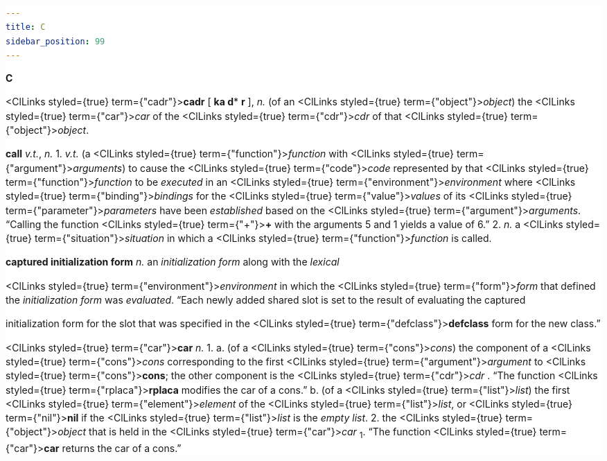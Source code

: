 ```yaml
---
title: C
sidebar_position: 99
---
```


**C** 



<ClLinks styled={true} term={"cadr"}><b>cadr</b></ClLinks> [ **ka d*** **r** ], *n.* (of an <ClLinks styled={true} term={"object"}><i>object</i></ClLinks>) the <ClLinks styled={true} term={"car"}><i>car</i></ClLinks> of the <ClLinks styled={true} term={"cdr"}><i>cdr</i></ClLinks> of that <ClLinks styled={true} term={"object"}><i>object</i></ClLinks>. 



**call** *v.t.*, *n.* 1. *v.t.* (a <ClLinks styled={true} term={"function"}><i>function</i></ClLinks> with <ClLinks styled={true} term={"argument"}><i>arguments</i></ClLinks>) to cause the <ClLinks styled={true} term={"code"}><i>code</i></ClLinks> represented by that <ClLinks styled={true} term={"function"}><i>function</i></ClLinks> to be *executed* in an <ClLinks styled={true} term={"environment"}><i>environment</i></ClLinks> where <ClLinks styled={true} term={"binding"}><i>bindings</i></ClLinks> for the <ClLinks styled={true} term={"value"}><i>values</i></ClLinks> of its <ClLinks styled={true} term={"parameter"}><i>parameters</i></ClLinks> have been *established* based on the <ClLinks styled={true} term={"argument"}><i>arguments</i></ClLinks>. “Calling the function <ClLinks styled={true} term={"+"}><b>+</b></ClLinks> with the arguments 5 and 1 yields a value of 6.” 2. *n.* a <ClLinks styled={true} term={"situation"}><i>situation</i></ClLinks> in which a <ClLinks styled={true} term={"function"}><i>function</i></ClLinks> is called. 



**captured initialization form** *n.* an *initialization form* along with the *lexical* 



<ClLinks styled={true} term={"environment"}><i>environment</i></ClLinks> in which the <ClLinks styled={true} term={"form"}><i>form</i></ClLinks> that defined the *initialization form* was *evaluated*. “Each newly added shared slot is set to the result of evaluating the captured 



initialization form for the slot that was specified in the <ClLinks styled={true} term={"defclass"}><b>defclass</b></ClLinks> form for the new class.” 







 



 



<ClLinks styled={true} term={"car"}><b>car</b></ClLinks> *n.* 1. a. (of a <ClLinks styled={true} term={"cons"}><i>cons</i></ClLinks>) the component of a <ClLinks styled={true} term={"cons"}><i>cons</i></ClLinks> corresponding to the first <ClLinks styled={true} term={"argument"}><i>argument</i></ClLinks> to <ClLinks styled={true} term={"cons"}><b>cons</b></ClLinks>; the other component is the <ClLinks styled={true} term={"cdr"}><i>cdr</i></ClLinks> . “The function <ClLinks styled={true} term={"rplaca"}><b>rplaca</b></ClLinks> modifies the car of a cons.” b. (of a <ClLinks styled={true} term={"list"}><i>list</i></ClLinks>) the first <ClLinks styled={true} term={"element"}><i>element</i></ClLinks> of the <ClLinks styled={true} term={"list"}><i>list</i></ClLinks>, or <ClLinks styled={true} term={"nil"}><b>nil</b></ClLinks> if the <ClLinks styled={true} term={"list"}><i>list</i></ClLinks> is the *empty list*. 2. the <ClLinks styled={true} term={"object"}><i>object</i></ClLinks> that is held in the <ClLinks styled={true} term={"car"}><i>car</i></ClLinks> <sub>1</sub>. “The function <ClLinks styled={true} term={"car"}><b>car</b></ClLinks> returns the car of a cons.” 
